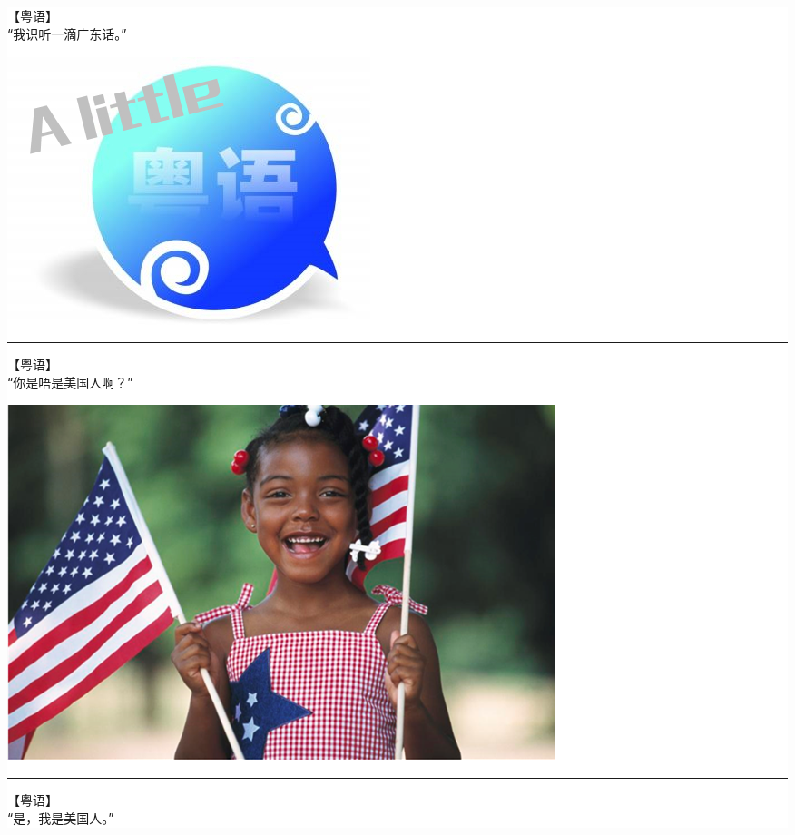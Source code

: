 
【粤语】  
“我识听一滴广东话。”

![](images/cantonese.jpg)

---

【粤语】  
“你是唔是美国人啊？”

![](images/american.png)

---

【粤语】  
“是，我是美国人。”

